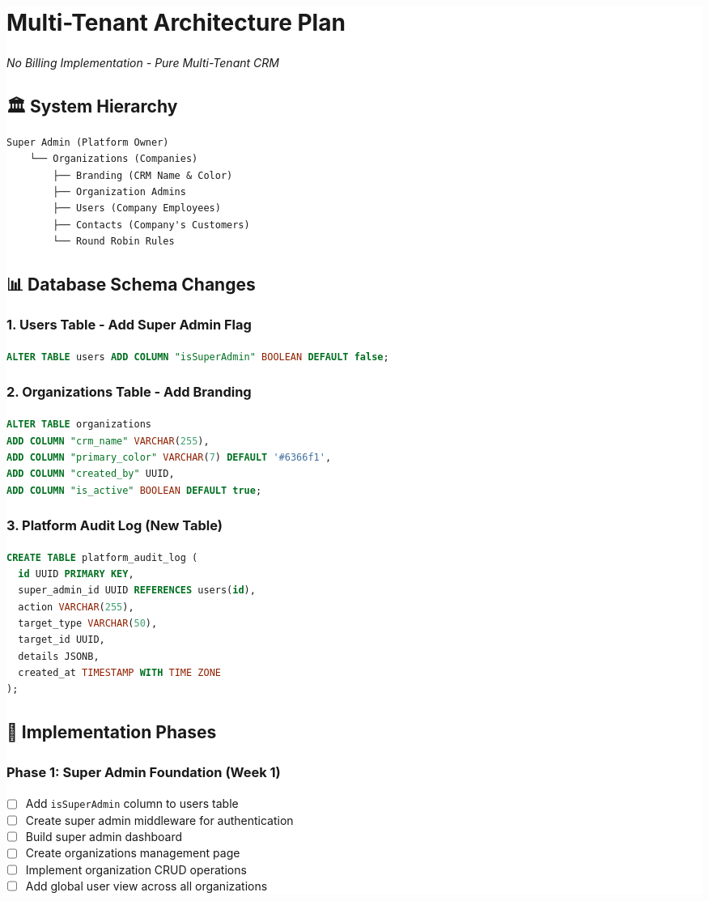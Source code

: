 # Multi-Tenant Architecture Plan
*No Billing Implementation - Pure Multi-Tenant CRM*

## 🏛️ System Hierarchy

```
Super Admin (Platform Owner)
    └── Organizations (Companies)
        ├── Branding (CRM Name & Color)
        ├── Organization Admins
        ├── Users (Company Employees)
        ├── Contacts (Company's Customers)
        └── Round Robin Rules
```

## 📊 Database Schema Changes

### 1. Users Table - Add Super Admin Flag
```sql
ALTER TABLE users ADD COLUMN "isSuperAdmin" BOOLEAN DEFAULT false;
```

### 2. Organizations Table - Add Branding
```sql
ALTER TABLE organizations 
ADD COLUMN "crm_name" VARCHAR(255),
ADD COLUMN "primary_color" VARCHAR(7) DEFAULT '#6366f1',
ADD COLUMN "created_by" UUID,
ADD COLUMN "is_active" BOOLEAN DEFAULT true;
```

### 3. Platform Audit Log (New Table)
```sql
CREATE TABLE platform_audit_log (
  id UUID PRIMARY KEY,
  super_admin_id UUID REFERENCES users(id),
  action VARCHAR(255),
  target_type VARCHAR(50),
  target_id UUID,
  details JSONB,
  created_at TIMESTAMP WITH TIME ZONE
);
```

## 🚀 Implementation Phases

### Phase 1: Super Admin Foundation (Week 1)
- [ ] Add `isSuperAdmin` column to users table
- [ ] Create super admin middleware for authentication
- [ ] Build super admin dashboard
- [ ] Create organizations management page
- [ ] Implement organization CRUD operations
- [ ] Add global user view across all organizations
